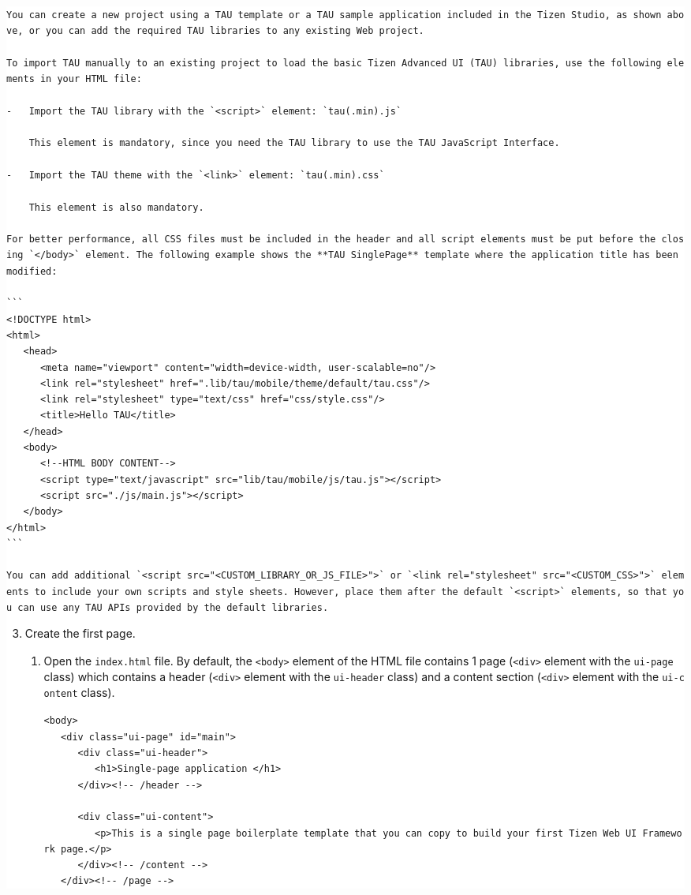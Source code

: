    You can create a new project using a TAU template or a TAU sample application included in the Tizen Studio, as shown above, or you can add the required TAU libraries to any existing Web project.

    To import TAU manually to an existing project to load the basic Tizen Advanced UI (TAU) libraries, use the following elements in your HTML file:

    -   Import the TAU library with the `<script>` element: `tau(.min).js`

        This element is mandatory, since you need the TAU library to use the TAU JavaScript Interface.

    -   Import the TAU theme with the `<link>` element: `tau(.min).css`

        This element is also mandatory.

    For better performance, all CSS files must be included in the header and all script elements must be put before the closing `</body>` element. The following example shows the **TAU SinglePage** template where the application title has been modified:

    ```
    <!DOCTYPE html>
    <html>
       <head>
          <meta name="viewport" content="width=device-width, user-scalable=no"/>
          <link rel="stylesheet" href=".lib/tau/mobile/theme/default/tau.css"/>
          <link rel="stylesheet" type="text/css" href="css/style.css"/>
          <title>Hello TAU</title>
       </head>
       <body>
          <!--HTML BODY CONTENT-->
          <script type="text/javascript" src="lib/tau/mobile/js/tau.js"></script>
          <script src="./js/main.js"></script>
       </body>
    </html>
    ```

    You can add additional `<script src="<CUSTOM_LIBRARY_OR_JS_FILE>">` or `<link rel="stylesheet" src="<CUSTOM_CSS>">` elements to include your own scripts and style sheets. However, place them after the default `<script>` elements, so that you can use any TAU APIs provided by the default libraries.

3.  Create the first page.
    1. Open the `index.html` file. By default, the `<body>` element of the HTML file contains 1 page (`<div>` element with the `ui-page` class) which contains a header (`<div>` element with the `ui-header` class) and a content section (`<div>` element with the `ui-content` class).

        ```
        <body>
           <div class="ui-page" id="main">
              <div class="ui-header">
                 <h1>Single-page application </h1>
              </div><!-- /header -->

              <div class="ui-content">
                 <p>This is a single page boilerplate template that you can copy to build your first Tizen Web UI Framework page.</p>
              </div><!-- /content -->
           </div><!-- /page -->
